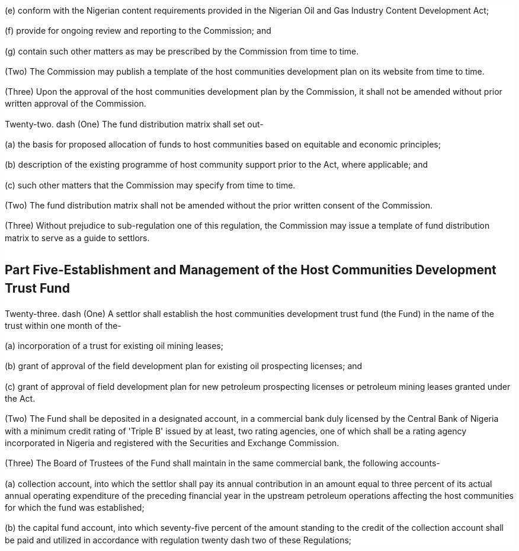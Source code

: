 (e) conform with the Nigerian content requirements provided in the Nigerian Oil and Gas Industry Content Development Act;

(f) provide for ongoing review and reporting to the Commission; and

(g) contain such other matters as may be prescribed by the Commission from time to time.

(Two) The Commission may publish a template of the host communities development plan on its website from time to time.

(Three) Upon the approval of the host communities development plan by the Commission, it shall not be amended without prior written approval of the Commission.

Twenty-two. dash (One) The fund distribution matrix shall set out-

(a) the basis for proposed allocation of funds to host communities based on equitable and economic principles;

(b) description of the existing programme of host community support prior to the Act, where applicable; and

(c) such other matters that the Commission may specify from time to time.

(Two) The fund distribution matrix shall not be amended without the prior written consent of the Commission.

(Three) Without prejudice to sub-regulation one of this regulation, the Commission may issue a template of fund distribution matrix to serve as a guide to settlors.


## Part Five-Establishment and Management of the Host Communities Development Trust Fund

Twenty-three. dash (One) A settlor shall establish the host communities development trust fund (the Fund) in the name of the trust within one month of the-

(a) incorporation of a trust for existing oil mining leases;

(b) grant of approval of the field development plan for existing oil prospecting licenses; and

(c) grant of approval of field development plan for new petroleum prospecting licenses or petroleum mining leases granted under the Act.

(Two) The Fund shall be deposited in a designated account, in a commercial bank duly licensed by the Central Bank of Nigeria with a minimum credit rating of 'Triple B' issued by at least, two rating agencies, one of which shall be a rating agency incorporated in Nigeria and registered with the Securities and Exchange Commission.

(Three) The Board of Trustees of the Fund shall maintain in the same commercial bank, the following accounts-

(a) collection account, into which the settlor shall pay its annual contribution in an amount equal to three percent of its actual annual operating expenditure of the preceding financial year in the upstream petroleum operations affecting the host communities for which the fund was established;

(b) the capital fund account, into which seventy-five percent of the amount standing to the credit of the collection account shall be paid and utilized in accordance with regulation twenty dash two of these Regulations;
